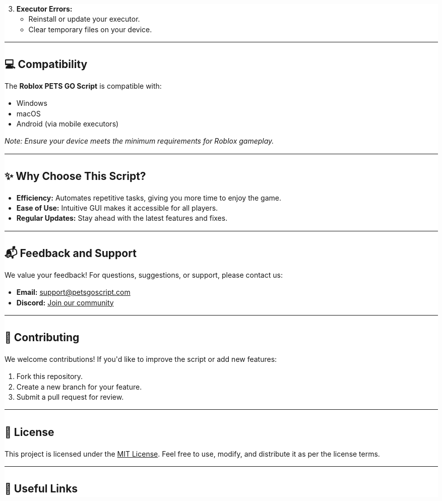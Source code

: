 3. **Executor Errors:**
   - Reinstall or update your executor.
   - Clear temporary files on your device.

---

## 💻 Compatibility

The **Roblox PETS GO Script** is compatible with:

- Windows
- macOS
- Android (via mobile executors)

*Note: Ensure your device meets the minimum requirements for Roblox gameplay.*

---

## ✨ Why Choose This Script?

- **Efficiency:** Automates repetitive tasks, giving you more time to enjoy the game.
- **Ease of Use:** Intuitive GUI makes it accessible for all players.
- **Regular Updates:** Stay ahead with the latest features and fixes.

---

## 📬 Feedback and Support

We value your feedback! For questions, suggestions, or support, please contact us:

- **Email:** [support@petsgoscript.com](mailto:support@petsgoscript.com)
- **Discord:** [Join our community](#)

---

## 🌟 Contributing

We welcome contributions! If you'd like to improve the script or add new features:

1. Fork this repository.
2. Create a new branch for your feature.
3. Submit a pull request for review.

---

## 📄 License

This project is licensed under the [MIT License](LICENSE). Feel free to use, modify, and distribute it as per the license terms.

---

## 🔗 Useful Links
